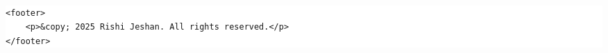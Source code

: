     <footer>
        <p>&copy; 2025 Rishi Jeshan. All rights reserved.</p>
    </footer>
</body>
</html>
